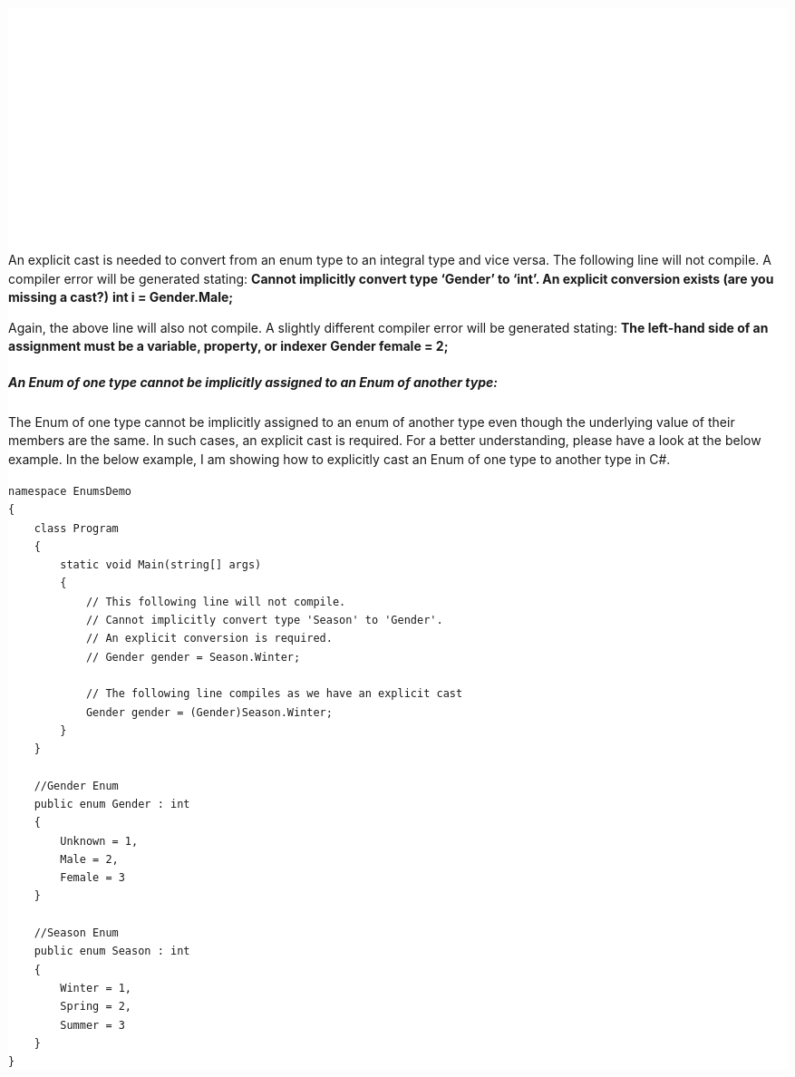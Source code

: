 ![Enum Value Depend on the Underlying Data Type](data:image/svg+xml,%3Csvg%20xmlns=%22http://www.w3.org/2000/svg%22%20width=%22646%22%20height=%22250%22%3E%3C/svg%3E "Enum Value Depend on the Underlying Data Type")

An explicit cast is needed to convert from an enum type to an integral type and vice versa. The following line will not compile. A compiler error will be generated stating: **Cannot implicitly convert type ‘Gender’ to ‘int’. An explicit conversion exists (are you missing a cast?)**
**int i = Gender.Male;**

Again, the above line will also not compile. A slightly different compiler error will be generated stating: **The left-hand side of an assignment must be a variable, property, or indexer**
**Gender female = 2;** 

##### **An Enum of one type cannot be implicitly assigned to an Enum of another type:**

The Enum of one type cannot be implicitly assigned to an enum of another type even though the underlying value of their members are the same. In such cases, an explicit cast is required. For a better understanding, please have a look at the below example. In the below example, I am showing how to explicitly cast an Enum of one type to another type in C#.

```
namespace EnumsDemo
{
    class Program
    {
        static void Main(string[] args)
        {
            // This following line will not compile. 
            // Cannot implicitly convert type 'Season' to 'Gender'. 
            // An explicit conversion is required.
            // Gender gender = Season.Winter;

            // The following line compiles as we have an explicit cast
            Gender gender = (Gender)Season.Winter;
        }
    }

    //Gender Enum
    public enum Gender : int
    {
        Unknown = 1,
        Male = 2,
        Female = 3
    }

    //Season Enum
    public enum Season : int
    {
        Winter = 1,
        Spring = 2,
        Summer = 3
    }
}
```

